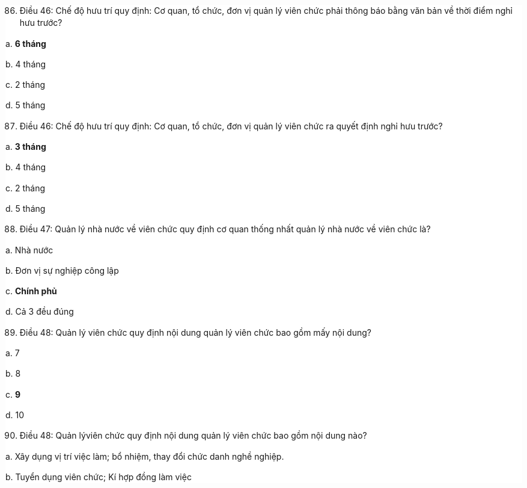 

86. Điều 46: Chế độ hưu trí quy định: Cơ quan, tổ chức, đơn vị quản lý
    viên chức phải thông báo bằng văn bản về thời điểm nghỉ hưu trước?



a.  **6 tháng**

b.  4 tháng

c.  2 tháng

d.  5 tháng



87. Điều 46: Chế độ hưu trí quy định: Cơ quan, tổ chức, đơn vị quản lý
    viên chức ra quyết định nghỉ hưu trước?



a.  **3 tháng**

b.  4 tháng

c.  2 tháng

d.  5 tháng



88. Điều 47: Quản lý nhà nước về viên chức quy định cơ quan thống nhất
    quản lý nhà nước về viên chức là?



a.  Nhà nước

b.  Đơn vị sự nghiệp công lập

c.  **Chính phủ**

d.  Cả 3 đều đúng



89. Điều 48: Quản lý viên chức quy định nội dung quản lý viên chức bao
    gồm mấy nội dung?



a.  7

b.  8

c.  **9**

d.  10



90. Điều 48: Quản lýviên chức quy định nội dung quản lý viên chức bao
    gồm nội dung nào?



a.  Xây dụng vị trí việc làm; bổ nhiệm, thay đổi chức danh nghề nghiệp.

b.  Tuyển dụng viên chức; Kí hợp đồng làm việc

